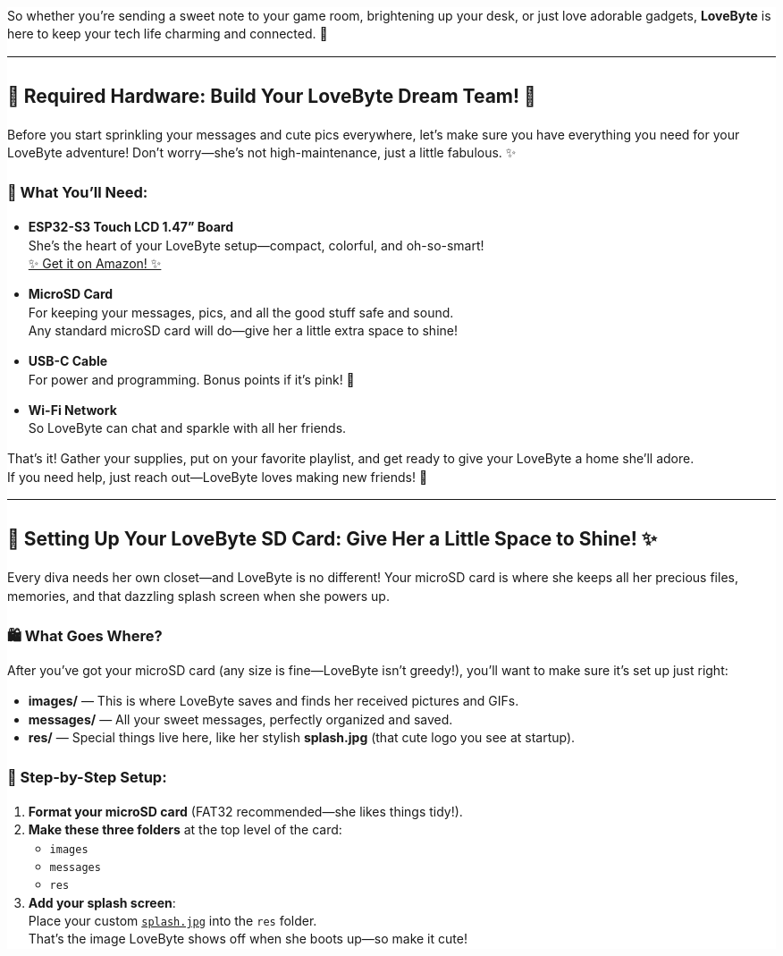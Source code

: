 So whether you’re sending a sweet note to your game room, brightening up your desk, or just love adorable gadgets, **LoveByte** is here to keep your tech life charming and connected. 💖

---

## 💖 Required Hardware: Build Your LoveByte Dream Team! 💖

Before you start sprinkling your messages and cute pics everywhere, let’s make sure you have everything you need for your LoveByte adventure! Don’t worry—she’s not high-maintenance, just a little fabulous. ✨

### 🌸 What You’ll Need:

- **ESP32-S3 Touch LCD 1.47” Board**  
  She’s the heart of your LoveByte setup—compact, colorful, and oh-so-smart!  
  [✨ Get it on Amazon! ✨](https://www.amazon.com/dp/B0FBWJ6KXH?ref_=ppx_hzsearch_conn_dt_b_fed_asin_title_6)

- **MicroSD Card**  
  For keeping your messages, pics, and all the good stuff safe and sound.  
  Any standard microSD card will do—give her a little extra space to shine!

- **USB-C Cable**  
  For power and programming. Bonus points if it’s pink! 🌷

- **Wi-Fi Network**  
  So LoveByte can chat and sparkle with all her friends.

That’s it! Gather your supplies, put on your favorite playlist, and get ready to give your LoveByte a home she’ll adore.  
If you need help, just reach out—LoveByte loves making new friends! 💌

---

## 💾 Setting Up Your LoveByte SD Card: Give Her a Little Space to Shine! ✨

Every diva needs her own closet—and LoveByte is no different! Your microSD card is where she keeps all her precious files, memories, and that dazzling splash screen when she powers up.

### 🛍️ What Goes Where?

After you’ve got your microSD card (any size is fine—LoveByte isn’t greedy!), you’ll want to make sure it’s set up just right:

- **images/** — This is where LoveByte saves and finds her received pictures and GIFs.
- **messages/** — All your sweet messages, perfectly organized and saved.
- **res/** — Special things live here, like her stylish **splash.jpg** (that cute logo you see at startup).

### 🎀 Step-by-Step Setup:

1. **Format your microSD card** (FAT32 recommended—she likes things tidy!).
2. **Make these three folders** at the top level of the card:  
   - `images`
   - `messages`
   - `res`
3. **Add your splash screen**:  
   Place your custom <a href="https://github.com/Darkone83/LoveByte/tree/main/sdcard/res">`splash.jpg`</a> into the `res` folder.  
   That’s the image LoveByte shows off when she boots up—so make it cute!
